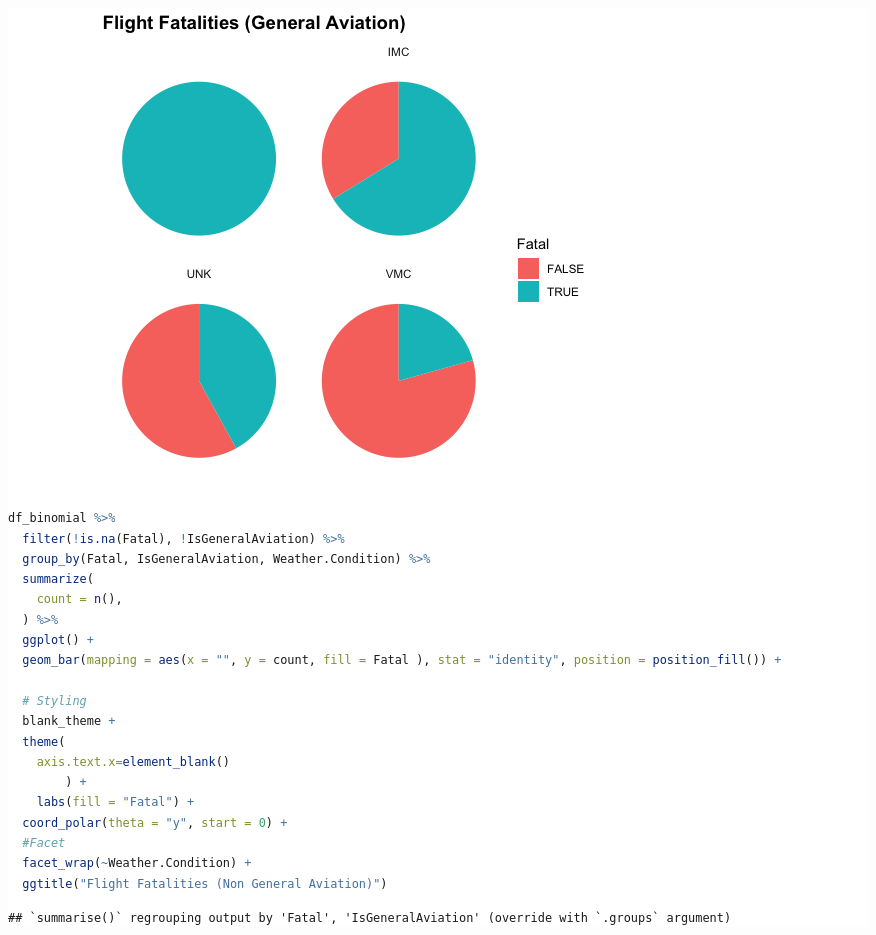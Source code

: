 ![](Report_files/figure-gfm/unnamed-chunk-13-1.png)

``` r
df_binomial %>%
  filter(!is.na(Fatal), !IsGeneralAviation) %>%
  group_by(Fatal, IsGeneralAviation, Weather.Condition) %>%
  summarize(
    count = n(),
  ) %>%
  ggplot() +
  geom_bar(mapping = aes(x = "", y = count, fill = Fatal ), stat = "identity", position = position_fill()) +
  
  # Styling 
  blank_theme +
  theme(
    axis.text.x=element_blank()
        ) +
    labs(fill = "Fatal") +
  coord_polar(theta = "y", start = 0) +
  #Facet
  facet_wrap(~Weather.Condition) +
  ggtitle("Flight Fatalities (Non General Aviation)")
```

    ## `summarise()` regrouping output by 'Fatal', 'IsGeneralAviation' (override with `.groups` argument)
